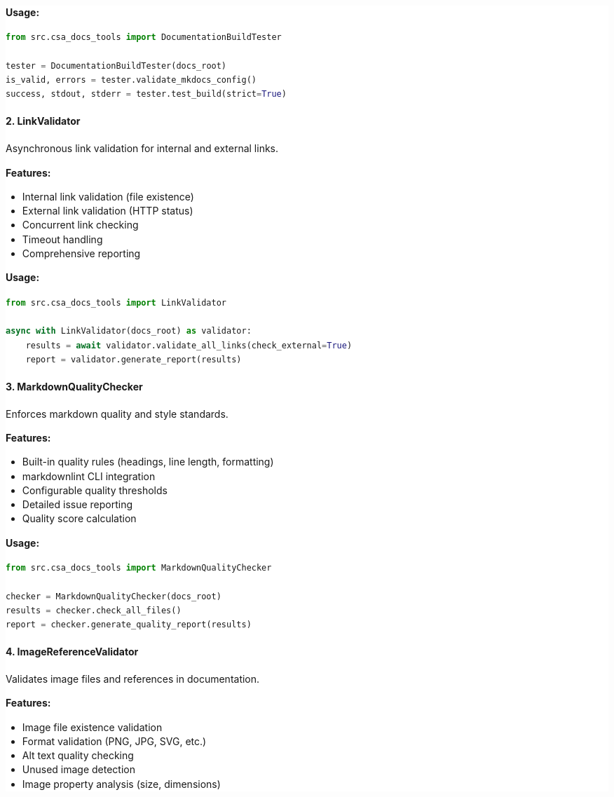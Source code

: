 **Usage:**
```python
from src.csa_docs_tools import DocumentationBuildTester

tester = DocumentationBuildTester(docs_root)
is_valid, errors = tester.validate_mkdocs_config()
success, stdout, stderr = tester.test_build(strict=True)
```

#### 2. LinkValidator

Asynchronous link validation for internal and external links.

**Features:**
- Internal link validation (file existence)
- External link validation (HTTP status)
- Concurrent link checking
- Timeout handling
- Comprehensive reporting

**Usage:**
```python
from src.csa_docs_tools import LinkValidator

async with LinkValidator(docs_root) as validator:
    results = await validator.validate_all_links(check_external=True)
    report = validator.generate_report(results)
```

#### 3. MarkdownQualityChecker

Enforces markdown quality and style standards.

**Features:**
- Built-in quality rules (headings, line length, formatting)
- markdownlint CLI integration
- Configurable quality thresholds
- Detailed issue reporting
- Quality score calculation

**Usage:**
```python
from src.csa_docs_tools import MarkdownQualityChecker

checker = MarkdownQualityChecker(docs_root)
results = checker.check_all_files()
report = checker.generate_quality_report(results)
```

#### 4. ImageReferenceValidator

Validates image files and references in documentation.

**Features:**
- Image file existence validation
- Format validation (PNG, JPG, SVG, etc.)
- Alt text quality checking
- Unused image detection
- Image property analysis (size, dimensions)
